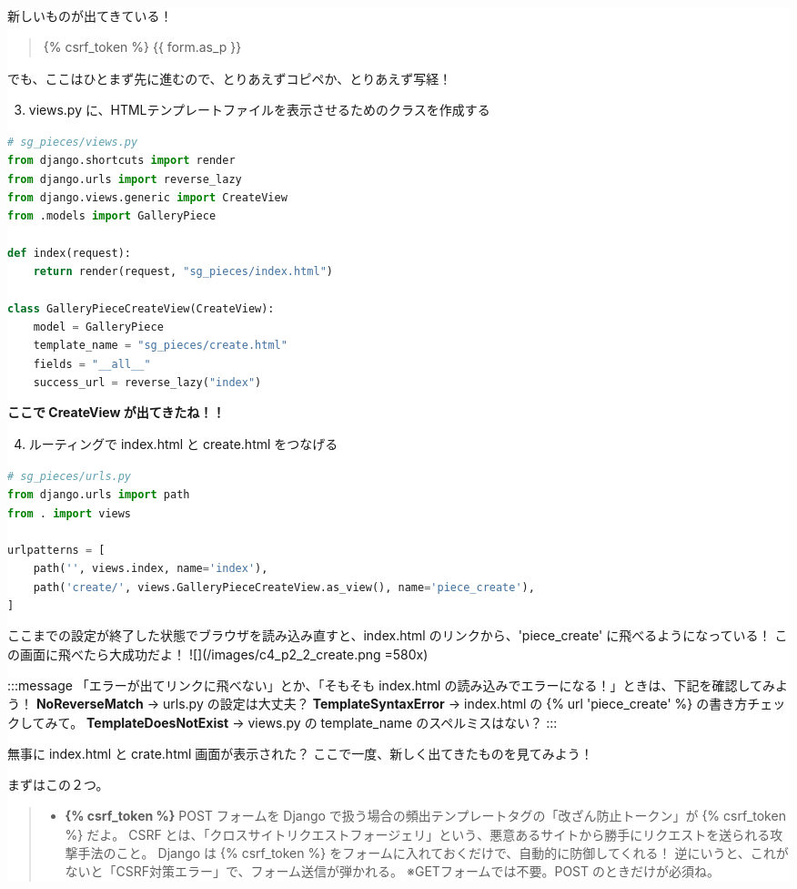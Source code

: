 新しいものが出てきている！
> {% csrf_token %}
> {{ form.as_p }}

でも、ここはひとまず先に進むので、とりあえずコピペか、とりあえず写経！


3. views.py に、HTMLテンプレートファイルを表示させるためのクラスを作成する
```python
# sg_pieces/views.py
from django.shortcuts import render
from django.urls import reverse_lazy
from django.views.generic import CreateView
from .models import GalleryPiece

def index(request):
    return render(request, "sg_pieces/index.html")

class GalleryPieceCreateView(CreateView):
    model = GalleryPiece
    template_name = "sg_pieces/create.html"
    fields = "__all__"
    success_url = reverse_lazy("index")
```

**ここで CreateView が出てきたね！！**

4. ルーティングで index.html と create.html をつなげる
```python
# sg_pieces/urls.py
from django.urls import path
from . import views

urlpatterns = [
    path('', views.index, name='index'),
    path('create/', views.GalleryPieceCreateView.as_view(), name='piece_create'),
]
```

ここまでの設定が終了した状態でブラウザを読み込み直すと、index.html のリンクから、'piece_create' に飛べるようになっている！
この画面に飛べたら大成功だよ！
![](/images/c4_p2_2_create.png =580x)

:::message
「エラーが出てリンクに飛べない」とか、「そもそも index.html の読み込みでエラーになる！」ときは、下記を確認してみよう！
**NoReverseMatch** → urls.py の設定は大丈夫？
**TemplateSyntaxError** → index.html の {% url 'piece_create' %} の書き方チェックしてみて。
**TemplateDoesNotExist** → views.py の template_name のスペルミスはない？
:::

無事に index.html と crate.html 画面が表示された？
ここで一度、新しく出てきたものを見てみよう！

まずはこの２つ。
> - **{% csrf_token %}**
POST フォームを Django で扱う場合の頻出テンプレートタグの「改ざん防止トークン」が {% csrf_token %} だよ。
CSRF とは、「クロスサイトリクエストフォージェリ」という、悪意あるサイトから勝手にリクエストを送られる攻撃手法のこと。
Django は {% csrf_token %} をフォームに入れておくだけで、自動的に防御してくれる！
逆にいうと、これがないと「CSRF対策エラー」で、フォーム送信が弾かれる。
※GETフォームでは不要。POST のときだけが必須ね。
